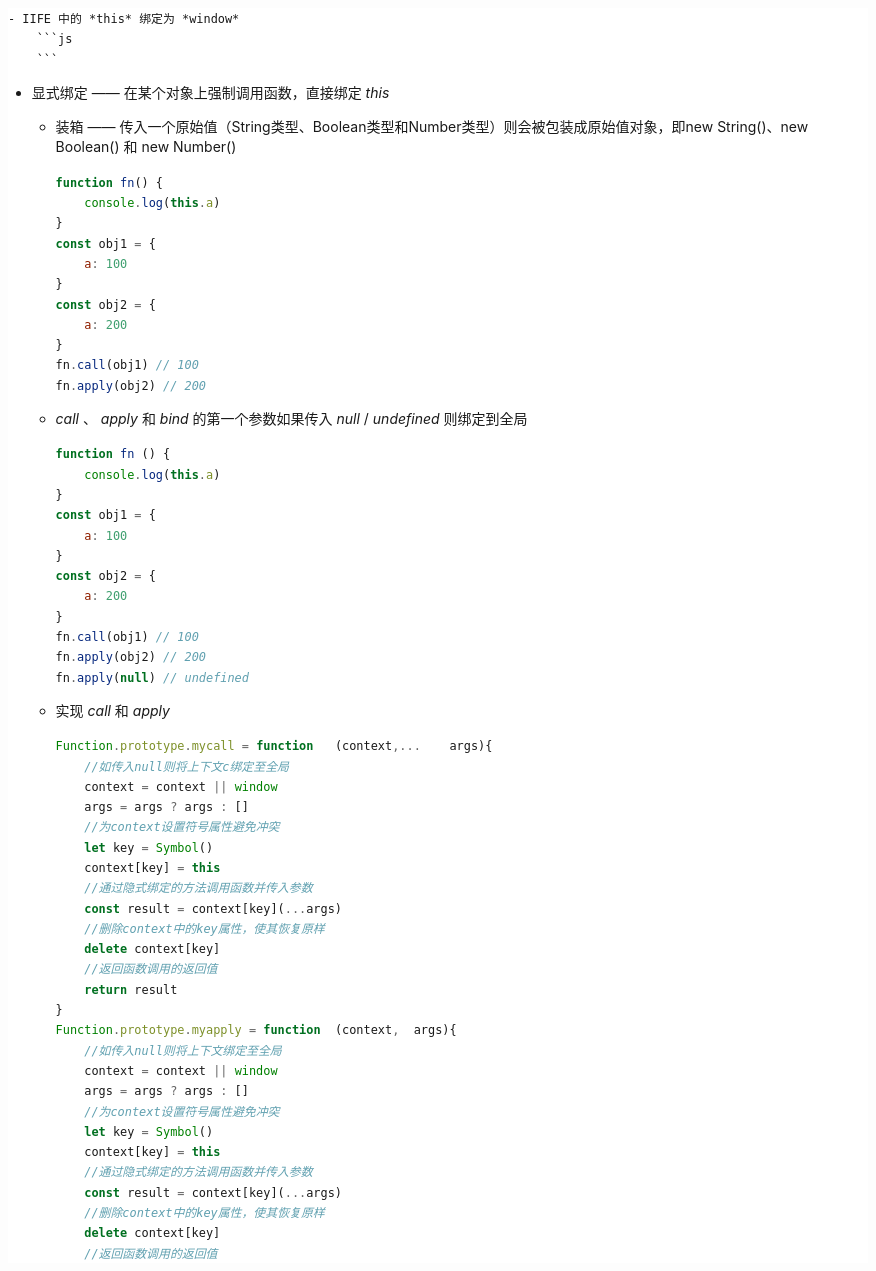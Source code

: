     - IIFE 中的 *this* 绑定为 *window*
        ```js
        ```

- 显式绑定  —— 在某个对象上强制调用函数，直接绑定 *this*

    - 装箱 —— 传入一个原始值（String类型、Boolean类型和Number类型）则会被包装成原始值对象，即new String()、new Boolean() 和 new Number()
        ```js
        function fn() {
            console.log(this.a)
        }
        const obj1 = {
            a: 100
        }
        const obj2 = {
            a: 200
        }
        fn.call(obj1) // 100
        fn.apply(obj2) // 200

    - *call* 、 *apply* 和 *bind* 的第一个参数如果传入 *null* / *undefined* 则绑定到全局
    
        ```js
        function fn () {
        	console.log(this.a)
        }
        const obj1 = {
        	a: 100
        }
        const obj2 = {
            a: 200
        }
        fn.call(obj1) // 100
        fn.apply(obj2) // 200
        fn.apply(null) // undefined
        ```
    
    - 实现 *call* 和 *apply*
    
        ```js
        Function.prototype.mycall = function   (context,...    args){
            //如传入null则将上下文c绑定至全局
            context = context || window
            args = args ? args : []
            //为context设置符号属性避免冲突
            let key = Symbol()
            context[key] = this
            //通过隐式绑定的方法调用函数并传入参数
            const result = context[key](...args)
            //删除context中的key属性，使其恢复原样
            delete context[key]
            //返回函数调用的返回值
            return result
        }
        Function.prototype.myapply = function  (context,  args){
            //如传入null则将上下文绑定至全局
            context = context || window
            args = args ? args : []
            //为context设置符号属性避免冲突
            let key = Symbol()
            context[key] = this
            //通过隐式绑定的方法调用函数并传入参数
            const result = context[key](...args)
            //删除context中的key属性，使其恢复原样
            delete context[key]
            //返回函数调用的返回值